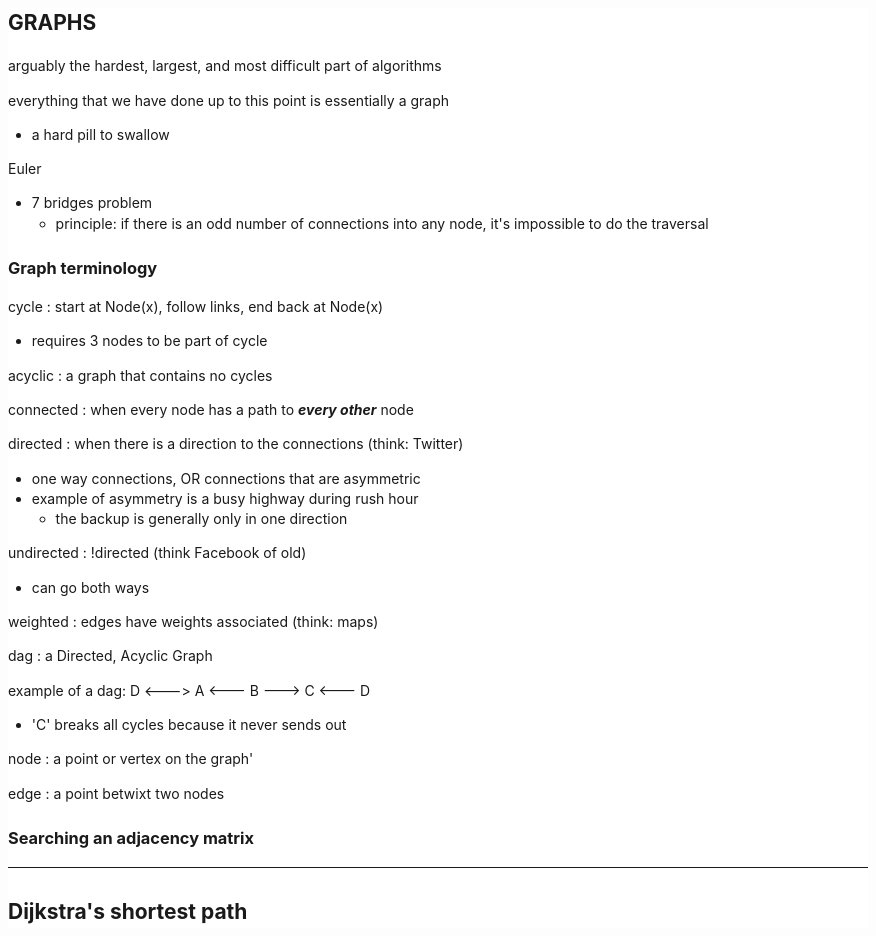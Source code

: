 ## GRAPHS

arguably the hardest, largest, and most difficult part of algorithms

everything that we have done up to this point is essentially a graph
- a hard pill to swallow

Euler
- 7 bridges problem
	- principle: if there is an odd number of connections into any node, it's impossible to do the traversal

### Graph terminology

cycle
: start at Node(x), follow links, end back at Node(x)
- requires 3 nodes to be part of cycle

acyclic
: a graph that contains no cycles

connected
: when every node has a path to ***every other*** node

directed
: when there is a direction to the connections (think: Twitter)
- one way connections, OR connections that are asymmetric
- example of asymmetry is a busy highway during rush hour
	- the backup is generally only in one direction

undirected
: !directed (think Facebook of old)
- can go both ways

weighted
: edges have weights associated (think: maps)

dag
: a Directed, Acyclic Graph

example of a dag:
D <---> A <--- B ---> C <--- D
- 'C' breaks all cycles because it never sends out

node
: a point or vertex on the graph'

edge
: a point betwixt two nodes

### Searching an adjacency matrix

---

## Dijkstra's shortest path
